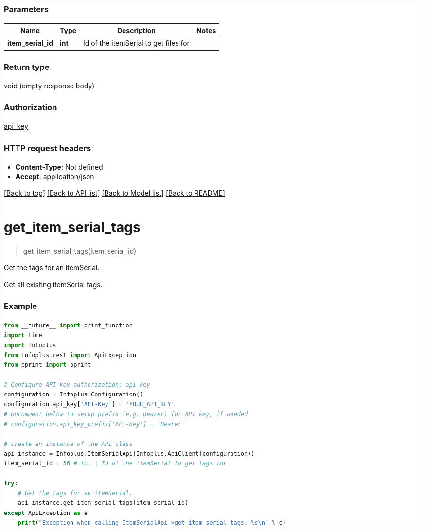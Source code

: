 ### Parameters

Name | Type | Description  | Notes
------------- | ------------- | ------------- | -------------
 **item_serial_id** | **int**| Id of the itemSerial to get files for | 

### Return type

void (empty response body)

### Authorization

[api_key](../README.md#api_key)

### HTTP request headers

 - **Content-Type**: Not defined
 - **Accept**: application/json

[[Back to top]](#) [[Back to API list]](../README.md#documentation-for-api-endpoints) [[Back to Model list]](../README.md#documentation-for-models) [[Back to README]](../README.md)

# **get_item_serial_tags**
> get_item_serial_tags(item_serial_id)

Get the tags for an itemSerial.

Get all existing itemSerial tags.

### Example
```python
from __future__ import print_function
import time
import Infoplus
from Infoplus.rest import ApiException
from pprint import pprint

# Configure API key authorization: api_key
configuration = Infoplus.Configuration()
configuration.api_key['API-Key'] = 'YOUR_API_KEY'
# Uncomment below to setup prefix (e.g. Bearer) for API key, if needed
# configuration.api_key_prefix['API-Key'] = 'Bearer'

# create an instance of the API class
api_instance = Infoplus.ItemSerialApi(Infoplus.ApiClient(configuration))
item_serial_id = 56 # int | Id of the itemSerial to get tags for

try:
    # Get the tags for an itemSerial.
    api_instance.get_item_serial_tags(item_serial_id)
except ApiException as e:
    print("Exception when calling ItemSerialApi->get_item_serial_tags: %s\n" % e)
```
